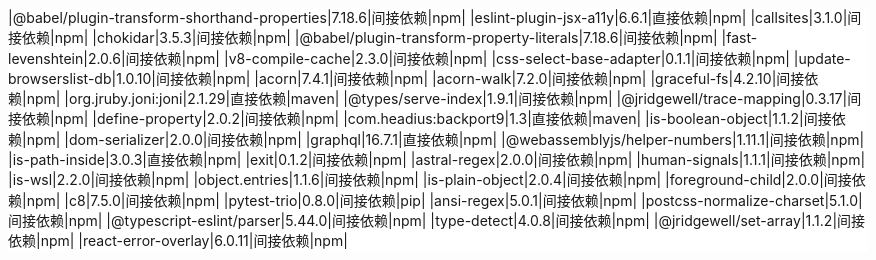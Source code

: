 |@babel/plugin-transform-shorthand-properties|7.18.6|间接依赖|npm|
|eslint-plugin-jsx-a11y|6.6.1|直接依赖|npm|
|callsites|3.1.0|间接依赖|npm|
|chokidar|3.5.3|间接依赖|npm|
|@babel/plugin-transform-property-literals|7.18.6|间接依赖|npm|
|fast-levenshtein|2.0.6|间接依赖|npm|
|v8-compile-cache|2.3.0|间接依赖|npm|
|css-select-base-adapter|0.1.1|间接依赖|npm|
|update-browserslist-db|1.0.10|间接依赖|npm|
|acorn|7.4.1|间接依赖|npm|
|acorn-walk|7.2.0|间接依赖|npm|
|graceful-fs|4.2.10|间接依赖|npm|
|org.jruby.joni:joni|2.1.29|直接依赖|maven|
|@types/serve-index|1.9.1|间接依赖|npm|
|@jridgewell/trace-mapping|0.3.17|间接依赖|npm|
|define-property|2.0.2|间接依赖|npm|
|com.headius:backport9|1.3|直接依赖|maven|
|is-boolean-object|1.1.2|间接依赖|npm|
|dom-serializer|2.0.0|间接依赖|npm|
|graphql|16.7.1|直接依赖|npm|
|@webassemblyjs/helper-numbers|1.11.1|间接依赖|npm|
|is-path-inside|3.0.3|直接依赖|npm|
|exit|0.1.2|间接依赖|npm|
|astral-regex|2.0.0|间接依赖|npm|
|human-signals|1.1.1|间接依赖|npm|
|is-wsl|2.2.0|间接依赖|npm|
|object.entries|1.1.6|间接依赖|npm|
|is-plain-object|2.0.4|间接依赖|npm|
|foreground-child|2.0.0|间接依赖|npm|
|c8|7.5.0|间接依赖|npm|
|pytest-trio|0.8.0|间接依赖|pip|
|ansi-regex|5.0.1|间接依赖|npm|
|postcss-normalize-charset|5.1.0|间接依赖|npm|
|@typescript-eslint/parser|5.44.0|间接依赖|npm|
|type-detect|4.0.8|间接依赖|npm|
|@jridgewell/set-array|1.1.2|间接依赖|npm|
|react-error-overlay|6.0.11|间接依赖|npm|